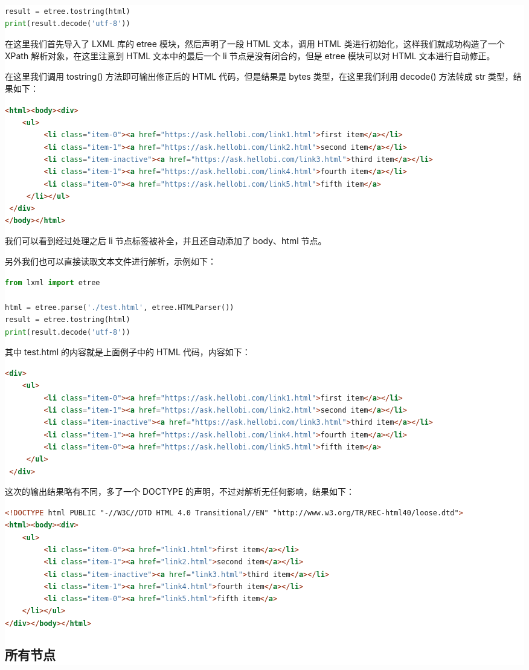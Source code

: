 ```python
result = etree.tostring(html)
print(result.decode('utf-8'))
```
在这里我们首先导入了 LXML 库的 etree 模块，然后声明了一段 HTML 文本，调用 HTML 类进行初始化，这样我们就成功构造了一个 XPath 解析对象，在这里注意到 HTML 文本中的最后一个 li 节点是没有闭合的，但是 etree 模块可以对 HTML 文本进行自动修正。

在这里我们调用 tostring() 方法即可输出修正后的 HTML 代码，但是结果是 bytes 类型，在这里我们利用 decode() 方法转成 str 类型，结果如下：
```html
<html><body><div>
    <ul>
         <li class="item-0"><a href="https://ask.hellobi.com/link1.html">first item</a></li>
         <li class="item-1"><a href="https://ask.hellobi.com/link2.html">second item</a></li>
         <li class="item-inactive"><a href="https://ask.hellobi.com/link3.html">third item</a></li>
         <li class="item-1"><a href="https://ask.hellobi.com/link4.html">fourth item</a></li>
         <li class="item-0"><a href="https://ask.hellobi.com/link5.html">fifth item</a>
     </li></ul>
 </div>
</body></html>
```
我们可以看到经过处理之后 li 节点标签被补全，并且还自动添加了 body、html 节点。

另外我们也可以直接读取文本文件进行解析，示例如下：
```python
from lxml import etree

html = etree.parse('./test.html', etree.HTMLParser())
result = etree.tostring(html)
print(result.decode('utf-8'))
```
其中 test.html 的内容就是上面例子中的 HTML 代码，内容如下：
```html
<div>
    <ul>
         <li class="item-0"><a href="https://ask.hellobi.com/link1.html">first item</a></li>
         <li class="item-1"><a href="https://ask.hellobi.com/link2.html">second item</a></li>
         <li class="item-inactive"><a href="https://ask.hellobi.com/link3.html">third item</a></li>
         <li class="item-1"><a href="https://ask.hellobi.com/link4.html">fourth item</a></li>
         <li class="item-0"><a href="https://ask.hellobi.com/link5.html">fifth item</a>
     </ul>
 </div>
```
这次的输出结果略有不同，多了一个 DOCTYPE 的声明，不过对解析无任何影响，结果如下：
```html
<!DOCTYPE html PUBLIC "-//W3C//DTD HTML 4.0 Transitional//EN" "http://www.w3.org/TR/REC-html40/loose.dtd">
<html><body><div>
    <ul>
         <li class="item-0"><a href="link1.html">first item</a></li>
         <li class="item-1"><a href="link2.html">second item</a></li>
         <li class="item-inactive"><a href="link3.html">third item</a></li>
         <li class="item-1"><a href="link4.html">fourth item</a></li>
         <li class="item-0"><a href="link5.html">fifth item</a>
    </li></ul>
</div></body></html>
```
## 所有节点
